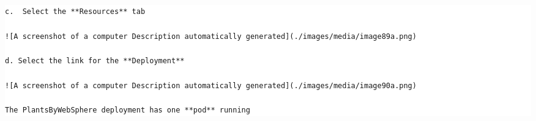     c.  Select the **Resources** tab

    ![A screenshot of a computer Description automatically generated](./images/media/image89a.png)

    d. Select the link for the **Deployment**

    ![A screenshot of a computer Description automatically generated](./images/media/image90a.png)

    The PlantsByWebSphere deployment has one **pod** running
